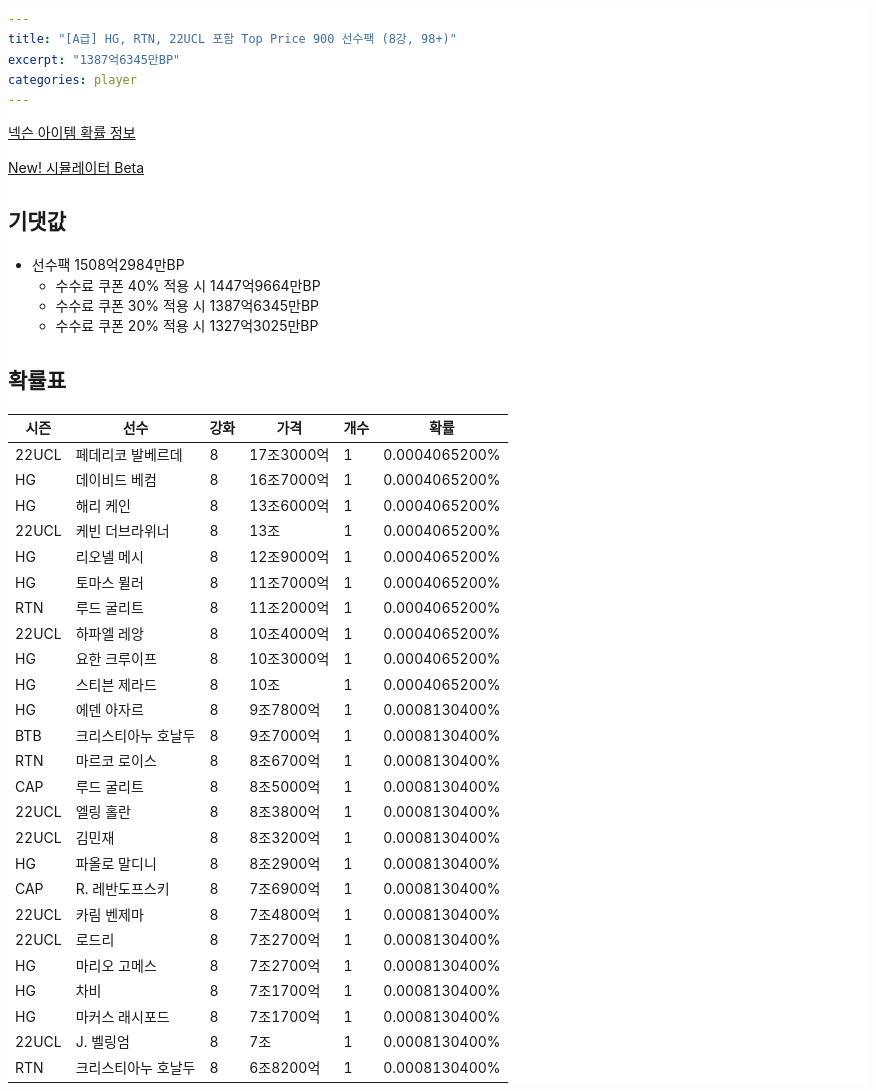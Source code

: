 ```yaml
---
title: "[A급] HG, RTN, 22UCL 포함 Top Price 900 선수팩 (8강, 98+)"
excerpt: "1387억6345만BP"
categories: player
---
```

[넥슨 아이템 확률 정보](http://iteminfo.nexon.com/probability/fco?sn=7560)

[New! 시뮬레이터 Beta](/simulator/7560)
## 기댓값
- 선수팩 1508억2984만BP
  - 수수료 쿠폰 40% 적용 시 1447억9664만BP
  - 수수료 쿠폰 30% 적용 시 1387억6345만BP
  - 수수료 쿠폰 20% 적용 시 1327억3025만BP


## 확률표

|시즌|선수|강화|가격|개수|확률|
|---|---|---|---|---|---|
|22UCL|페데리코 발베르데|8|17조3000억|1|0.0004065200%|
|HG|데이비드 베컴|8|16조7000억|1|0.0004065200%|
|HG|해리 케인|8|13조6000억|1|0.0004065200%|
|22UCL|케빈 더브라위너|8|13조|1|0.0004065200%|
|HG|리오넬 메시|8|12조9000억|1|0.0004065200%|
|HG|토마스 뮐러|8|11조7000억|1|0.0004065200%|
|RTN|루드 굴리트|8|11조2000억|1|0.0004065200%|
|22UCL|하파엘 레앙|8|10조4000억|1|0.0004065200%|
|HG|요한 크루이프|8|10조3000억|1|0.0004065200%|
|HG|스티븐 제라드|8|10조|1|0.0004065200%|
|HG|에덴 아자르|8|9조7800억|1|0.0008130400%|
|BTB|크리스티아누 호날두|8|9조7000억|1|0.0008130400%|
|RTN|마르코 로이스|8|8조6700억|1|0.0008130400%|
|CAP|루드 굴리트|8|8조5000억|1|0.0008130400%|
|22UCL|엘링 홀란|8|8조3800억|1|0.0008130400%|
|22UCL|김민재|8|8조3200억|1|0.0008130400%|
|HG|파올로 말디니|8|8조2900억|1|0.0008130400%|
|CAP|R. 레반도프스키|8|7조6900억|1|0.0008130400%|
|22UCL|카림 벤제마|8|7조4800억|1|0.0008130400%|
|22UCL|로드리|8|7조2700억|1|0.0008130400%|
|HG|마리오 고메스|8|7조2700억|1|0.0008130400%|
|HG|차비|8|7조1700억|1|0.0008130400%|
|HG|마커스 래시포드|8|7조1700억|1|0.0008130400%|
|22UCL|J. 벨링엄|8|7조|1|0.0008130400%|
|RTN|크리스티아누 호날두|8|6조8200억|1|0.0008130400%|